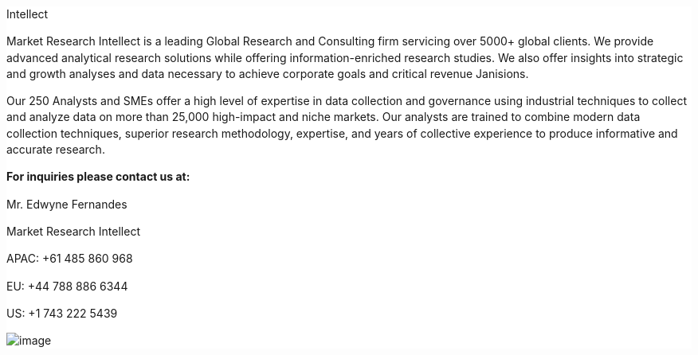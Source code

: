Intellect</span></strong></p><p><span class="">Market Research Intellect is a leading Global Research and Consulting firm servicing over 5000+ global clients. We provide advanced analytical research solutions while offering information-enriched research studies.&nbsp;</span>We also offer insights into strategic and growth analyses and data necessary to achieve corporate goals and critical revenue Janisions.</p><p><span class="">Our 250 Analysts and SMEs offer a high level of expertise in data collection and governance using industrial techniques to collect and analyze data on more than 25,000 high-impact and niche markets. Our analysts are trained to combine modern data collection techniques, superior research methodology, expertise, and years of collective experience to produce informative and accurate research.</span></p><p><strong>For inquiries please contact us at:</strong></p><p>Mr. Edwyne Fernandes</p><p>Market Research Intellect</p><p>APAC: +61 485 860 968</p><p>EU: +44 788 886 6344</p><p>US: +1 743 222 5439</p>
![image](https://github.com/user-attachments/assets/5d919276-509a-4c84-8629-42aac31a5358)
